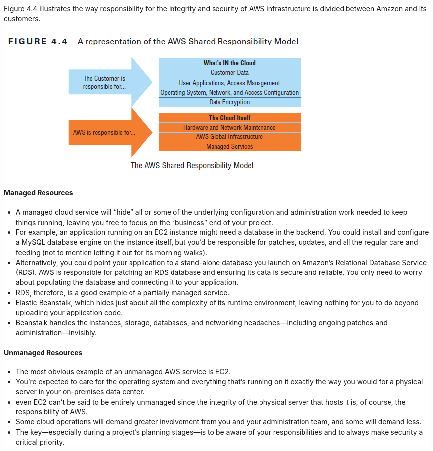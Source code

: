 Figure 4.4 illustrates the way responsibility for the integrity and security of AWS infrastructure
is divided between Amazon and its customers.

![img.png](https://github.com/robertoplatz/aws_certified_practitioner_exam/blob/main/shared_responsability_model.png?raw=true)

#### Managed Resources

* A managed cloud service will “hide” all or some of the underlying configuration and
  administration work needed to keep things running, leaving you free to focus on the “business”
  end of your project.
* For example, an application running on an EC2 instance might
  need a database in the backend. You could install and configure a MySQL database engine
  on the instance itself, but you’d be responsible for patches, updates, and all the regular care
  and feeding (not to mention letting it out for its morning walks).
* Alternatively, you could point your application to a stand-alone database you launch
  on Amazon’s Relational Database Service (RDS). AWS is responsible for patching an RDS
  database and ensuring its data is secure and reliable. You only need to worry about populating
  the database and connecting it to your application.
* RDS, therefore, is a good example of a partially managed service.
* Elastic Beanstalk, which hides just about all the complexity of its runtime environment, leaving nothing for you to do beyond
  uploading your application code.
* Beanstalk handles the instances, storage, databases, and
  networking headaches—including ongoing patches and administration—invisibly.

#### Unmanaged Resources

* The most obvious example of an unmanaged AWS service is EC2.
* You’re expected to care for the operating system and everything that’s running
  on it exactly the way you would for a physical server in your on-premises data center.
* even EC2 can’t be said to be entirely unmanaged since the integrity of the physical
  server that hosts it is, of course, the responsibility of AWS.
* Some cloud operations will demand greater involvement from you and your administration team, and some will
  demand less.
* The key—especially during a project’s planning stages—is to be aware of your responsibilities and to
  always make security a critical priority.
